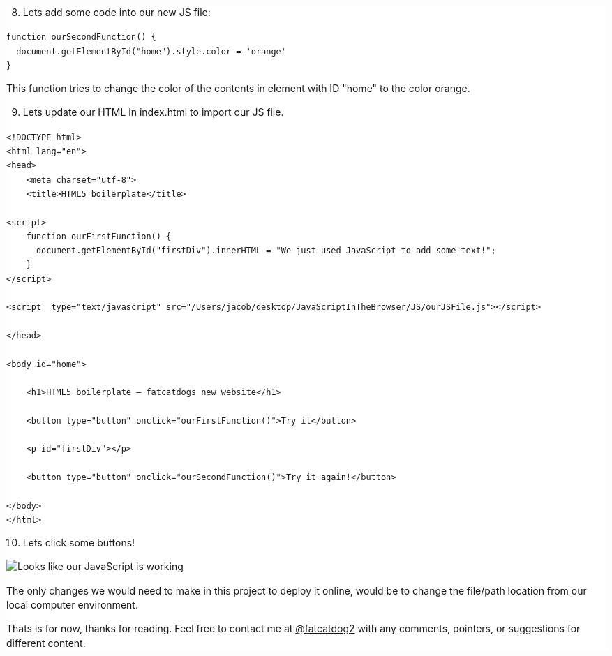 8. Lets add some code into our new JS file:

```
function ourSecondFunction() {
  document.getElementById("home").style.color = 'orange'
}
```

This function tries to change the color of the contents in element with ID "home" to the color orange.

9. Lets update our HTML in index.html to import our JS file.

```
<!DOCTYPE html>
<html lang="en">
<head>
	<meta charset="utf-8">
	<title>HTML5 boilerplate</title>

<script>
	function ourFirstFunction() {
	  document.getElementById("firstDiv").innerHTML = "We just used JavaScript to add some text!";
	}
</script>

<script  type="text/javascript" src="/Users/jacob/desktop/JavaScriptInTheBrowser/JS/ourJSFile.js"></script>

</head>

<body id="home">

	<h1>HTML5 boilerplate – fatcatdogs new website</h1>

	<button type="button" onclick="ourFirstFunction()">Try it</button>

	<p id="firstDiv"></p>

	<button type="button" onclick="ourSecondFunction()">Try it again!</button>

</body>
</html>
```
10. Lets click some buttons!

<img height="300" src="../javascriptAndTheBrowser/websiteInAction.png" alt="Looks like our JavaScript is working">

The only changes we would need to make in this project to deploy it online, would be to change the file/path location from our local computer environment.

Thats is for now, thanks for reading. Feel free to contact me at [@fatcatdog2](https://twitter.com/fatcatdog2) with any comments, pointers, or suggestions for different content.
